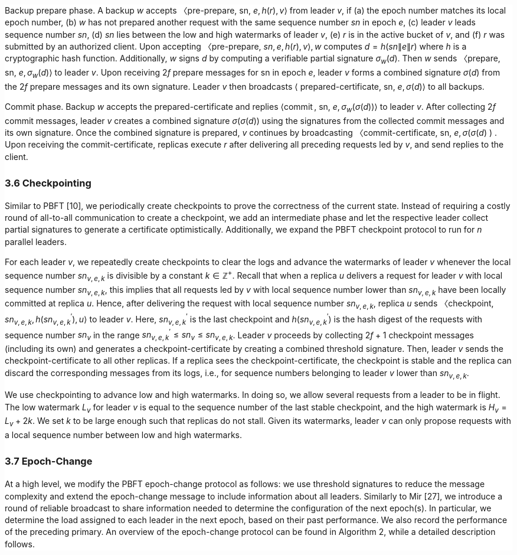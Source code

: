 Backup prepare phase. A backup $w$ accepts 〈pre-prepare, sn, $e, h(r), v\rangle$ from leader $v$, if (a) the epoch number matches its local epoch number, (b) $w$ has not prepared another request with the same sequence number $s n$ in epoch $e$, (c) leader $v$ leads sequence number $s n$, (d) $s n$ lies between the low and high watermarks of leader $v$, (e) $r$ is in the active bucket of $v$, and (f) $r$ was submitted by an authorized client. Upon accepting 〈pre-prepare, $s n, e, h(r), v\rangle, w$ computes $d=h(s n\|e\| r)$ where $h$ is a cryptographic hash function. Additionally, $w$ signs $d$ by computing a verifiable partial signature $\sigma_{w}(d)$. Then $w$ sends 〈prepare, sn, $\left.e, \sigma_{w}(d)\right\rangle$ to leader $v$. Upon receiving $2 f$ prepare messages for sn in epoch $e$, leader $v$ forms a combined signature $\sigma(d)$ from the $2 f$ prepare messages and its own signature. Leader $v$ then broadcasts $\langle$ prepared-certificate, sn, $e, \sigma(d)\rangle$ to all backups.

Commit phase. Backup $w$ accepts the prepared-certificate and replies $\left\langle\operatorname{commit}\right.$, sn, $\left.e, \sigma_{w}(\sigma(d))\right\rangle$ to leader $v$. After collecting $2 f$ commit messages, leader $v$ creates a combined signature $\sigma(\sigma(d))$ using the signatures from the collected commit messages and its own signature. Once the combined signature is prepared, $v$ continues by broadcasting 〈commit-certificate, sn, $e, \sigma(\sigma(d)$ ) . Upon receiving the commit-certificate, replicas execute $r$ after delivering all preceding requests led by $v$, and send replies to the client.

### 3.6 Checkpointing

Similar to PBFT [10], we periodically create checkpoints to prove the correctness of the current state. Instead of requiring a costly round of all-to-all communication to create a checkpoint, we add an intermediate phase and let the respective leader collect partial signatures to generate a certificate optimistically. Additionally, we expand the PBFT checkpoint protocol to run for $n$ parallel leaders.

For each leader $v$, we repeatedly create checkpoints to clear the logs and advance the watermarks of leader $v$ whenever the local sequence number $s n_{v, e, k}$ is divisible by a constant $k \in \mathbb{Z}^{+}$. Recall that when a replica $u$ delivers a request for leader $v$ with local sequence number $s n_{v, e, k}$, this implies that all requests led by $v$ with local sequence number lower than $s n_{v, e, k}$ have been locally committed at replica $u$. Hence, after delivering the request with local sequence number $s n_{v, e, k}$, replica $u$ sends 〈checkpoint, $\left.s n_{v, e, k}, h\left(s n_{v, e, k}^{\prime}\right), u\right\rangle$ to leader $v$. Here, $s n_{v, e, k}^{\prime}$ is the last checkpoint and $h\left(s n_{v, e, k}^{\prime}\right)$ is the hash digest of the requests with sequence number $s n_{v}$ in the range $s n_{v, e, k}^{\prime} \leq s n_{v} \leq s n_{v, e, k}$. Leader $v$ proceeds by collecting $2 f+1$ checkpoint messages (including its own) and generates a checkpoint-certificate by creating a combined threshold signature. Then, leader $v$ sends the checkpoint-certificate to all other replicas. If a replica sees the checkpoint-certificate, the checkpoint is stable and the replica can discard the corresponding messages from its logs, i.e., for sequence numbers belonging to leader $v$ lower than $s n_{v, e, k}$.

We use checkpointing to advance low and high watermarks. In doing so, we allow several requests from a leader to be in flight. The low watermark $L_{v}$ for leader $v$ is equal to the sequence number of the last stable checkpoint, and the high watermark is $H_{v}=L_{v}+2 k$. We set $k$ to be large enough such that replicas do not stall. Given its watermarks, leader $v$ can only propose requests with a local sequence number between low and high watermarks.

### 3.7 Epoch-Change

At a high level, we modify the PBFT epoch-change protocol as follows: we use threshold signatures to reduce the message complexity and extend the epoch-change message to include information about all leaders. Similarly to Mir [27], we introduce a round of reliable broadcast to share information needed to determine the configuration of the next epoch(s). In particular, we determine the load assigned to each leader in the next epoch, based on their past performance. We also record the performance of the preceding primary. An overview of the epoch-change protocol can be found in Algorithm 2, while a detailed description follows.
